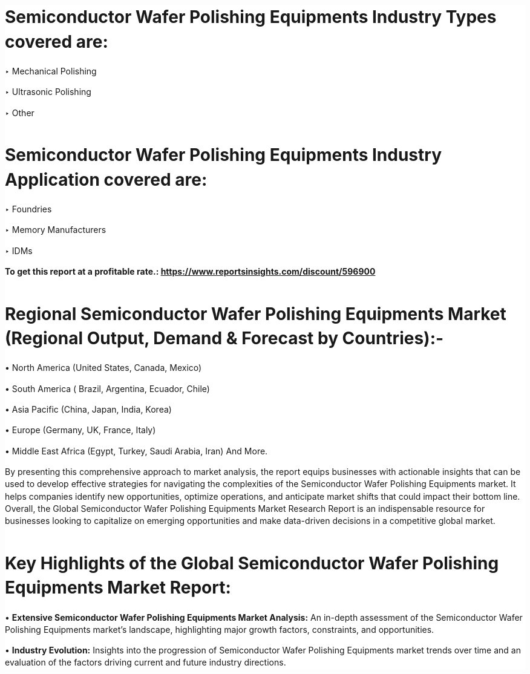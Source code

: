 # <strong>Semiconductor Wafer Polishing Equipments Industry Types covered are:</strong>

‣ Mechanical Polishing

‣ Ultrasonic Polishing

‣ Other

# <strong>Semiconductor Wafer Polishing Equipments Industry Application covered are:</strong>

‣ Foundries

‣  Memory Manufacturers

‣  IDMs

<strong>To get this report at a profitable rate.: <a href=https://www.reportsinsights.com/discount/596900>https://www.reportsinsights.com/discount/596900</a></strong></font>

# <strong>Regional Semiconductor Wafer Polishing Equipments Market (Regional Output, Demand &amp; Forecast by Countries):-</strong>

• North America (United States, Canada, Mexico)

• South America ( Brazil, Argentina, Ecuador, Chile)

• Asia Pacific (China, Japan, India, Korea)

• Europe (Germany, UK, France, Italy)

• Middle East Africa (Egypt, Turkey, Saudi Arabia, Iran) And More.

By presenting this comprehensive approach to market analysis, the report equips businesses with actionable insights that can be used to develop effective strategies for navigating the complexities of the Semiconductor Wafer Polishing Equipments market. It helps companies identify new opportunities, optimize operations, and anticipate market shifts that could impact their bottom line. Overall, the Global Semiconductor Wafer Polishing Equipments Market Research Report is an indispensable resource for businesses looking to capitalize on emerging opportunities and make data-driven decisions in a competitive global market.

# <strong>Key Highlights of the Global Semiconductor Wafer Polishing Equipments Market Report:</strong>

• <strong>Extensive Semiconductor Wafer Polishing Equipments Market Analysis:</strong> An in-depth assessment of the Semiconductor Wafer Polishing Equipments market’s landscape, highlighting major growth factors, constraints, and opportunities.

• <strong>Industry Evolution:</strong> Insights into the progression of Semiconductor Wafer Polishing Equipments market trends over time and an evaluation of the factors driving current and future industry directions.
